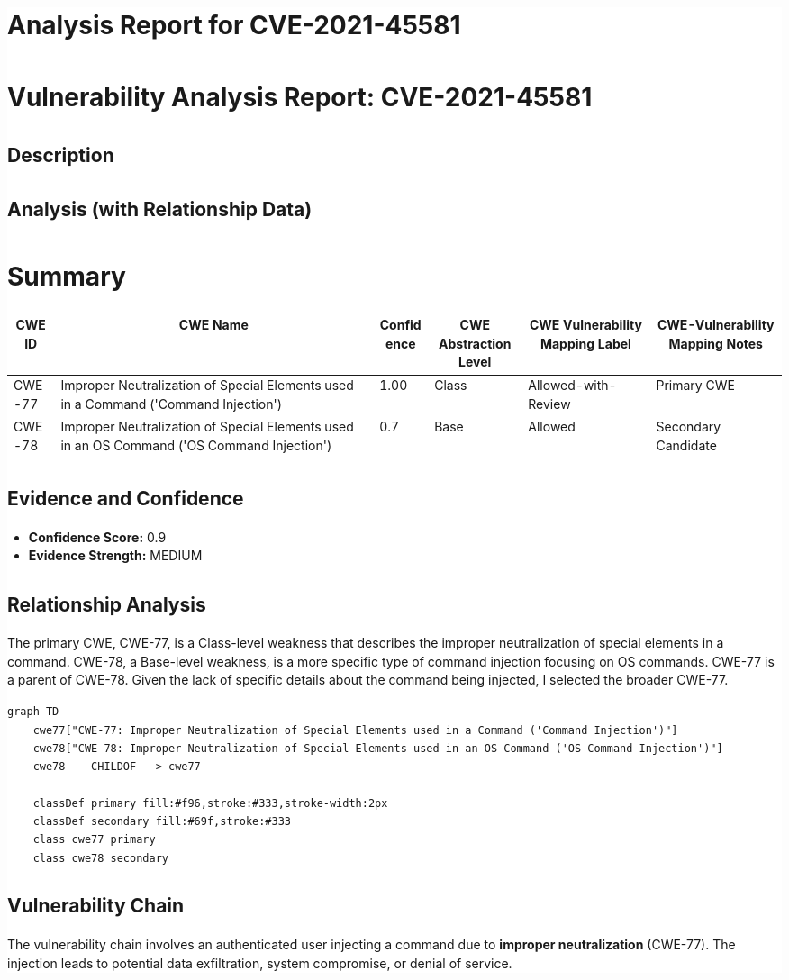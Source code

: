 # Analysis Report for CVE-2021-45581

# Vulnerability Analysis Report: CVE-2021-45581

## Description



## Analysis (with Relationship Data)

# Summary
| CWE ID | CWE Name | Confidence | CWE Abstraction Level | CWE Vulnerability Mapping Label | CWE-Vulnerability Mapping Notes |
|---|---|---|---|---|---|
| CWE-77 | Improper Neutralization of Special Elements used in a Command ('Command Injection') | 1.00 | Class | Allowed-with-Review | Primary CWE |
| CWE-78 | Improper Neutralization of Special Elements used in an OS Command ('OS Command Injection') | 0.7 | Base | Allowed | Secondary Candidate |

## Evidence and Confidence

*   **Confidence Score:** 0.9
*   **Evidence Strength:** MEDIUM

## Relationship Analysis
The primary CWE, CWE-77, is a Class-level weakness that describes the improper neutralization of special elements in a command. CWE-78, a Base-level weakness, is a more specific type of command injection focusing on OS commands. CWE-77 is a parent of CWE-78. Given the lack of specific details about the command being injected, I selected the broader CWE-77.

```mermaid
graph TD
    cwe77["CWE-77: Improper Neutralization of Special Elements used in a Command ('Command Injection')"]
    cwe78["CWE-78: Improper Neutralization of Special Elements used in an OS Command ('OS Command Injection')"]
    cwe78 -- CHILDOF --> cwe77
    
    classDef primary fill:#f96,stroke:#333,stroke-width:2px
    classDef secondary fill:#69f,stroke:#333
    class cwe77 primary
    class cwe78 secondary
```

## Vulnerability Chain
The vulnerability chain involves an authenticated user injecting a command due to **improper neutralization** (CWE-77). The injection leads to potential data exfiltration, system compromise, or denial of service.
